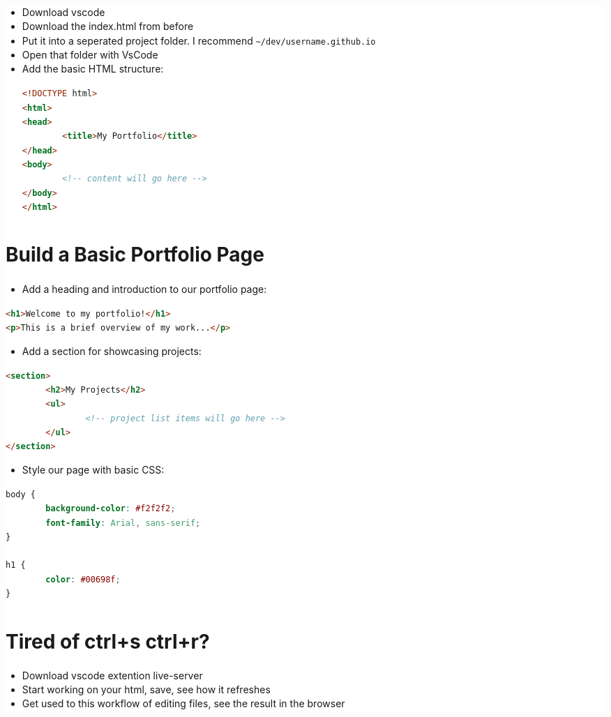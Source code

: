- Download vscode 
- Download the index.html from before 
- <span>Put it into a seperated project folder. I recommend `~/dev/username.github.io`</span> 
- Open that folder with VsCode 
- Add the basic HTML structure: 
    ```html
    <!DOCTYPE html>
    <html>
    <head>
            <title>My Portfolio</title>
    </head>
    <body>
            <!-- content will go here -->
    </body>
    </html>
    ```


# Build a Basic Portfolio Page

- Add a heading and introduction to our portfolio page:
```html
<h1>Welcome to my portfolio!</h1>
<p>This is a brief overview of my work...</p>
```
- Add a section for showcasing projects:
```html
<section>
        <h2>My Projects</h2>
        <ul>
                <!-- project list items will go here -->
        </ul>
</section>
```
- Style our page with basic CSS:
```css
body {
        background-color: #f2f2f2;
        font-family: Arial, sans-serif;
}

h1 {
        color: #00698f;
}
```


# Tired of ctrl+s ctrl+r?

- Download vscode extention live-server 
- Start working on your html, save, see how it refreshes 
- Get used to this workflow of editing files, see the result in the browser 

